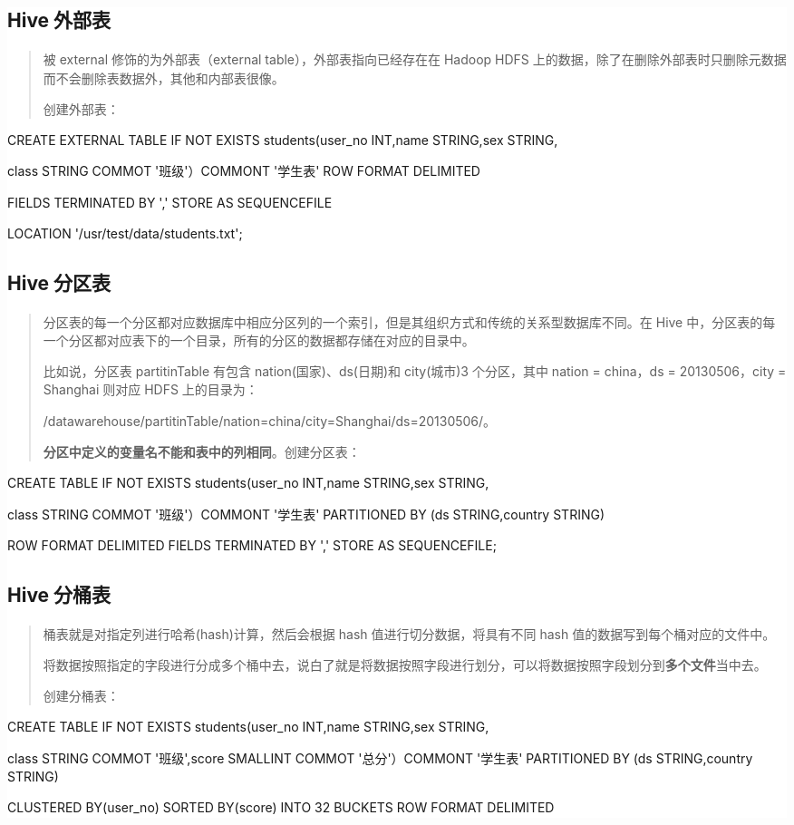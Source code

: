 Hive 外部表
-----------

> 被 external 修饰的为外部表（external table），外部表指向已经存在在
> Hadoop HDFS
> 上的数据，除了在删除外部表时只删除元数据而不会删除表数据外，其他和内部表很像。
>
> 创建外部表：

CREATE EXTERNAL TABLE IF NOT EXISTS students(user\_no INT,name
STRING,sex STRING,

class STRING COMMOT '班级'）COMMONT '学生表' ROW FORMAT DELIMITED

FIELDS TERMINATED BY ',' STORE AS SEQUENCEFILE

LOCATION '/usr/test/data/students.txt';

Hive 分区表
-----------

> 分区表的每一个分区都对应数据库中相应分区列的一个索引，但是其组织方式和传统的关系型数据库不同。在
> Hive
> 中，分区表的每一个分区都对应表下的一个目录，所有的分区的数据都存储在对应的目录中。
>
> 比如说，分区表 partitinTable 有包含 nation(国家)、ds(日期)和
> city(城市)3 个分区，其中 nation = china，ds = 20130506，city =
> Shanghai 则对应 HDFS 上的目录为：
>
> /datawarehouse/partitinTable/nation=china/city=Shanghai/ds=20130506/。
>
> **分区中定义的变量名不能和表中的列相同**。创建分区表：

CREATE TABLE IF NOT EXISTS students(user\_no INT,name STRING,sex STRING,

class STRING COMMOT '班级'）COMMONT '学生表' PARTITIONED BY (ds
STRING,country STRING)

ROW FORMAT DELIMITED FIELDS TERMINATED BY ',' STORE AS SEQUENCEFILE;

Hive 分桶表
-----------

> 桶表就是对指定列进行哈希(hash)计算，然后会根据 hash
> 值进行切分数据，将具有不同 hash 值的数据写到每个桶对应的文件中。
>
> 将数据按照指定的字段进行分成多个桶中去，说白了就是将数据按照字段进行划分，可以将数据按照字段划分到**多个文件**当中去。
>
> 创建分桶表：

CREATE TABLE IF NOT EXISTS students(user\_no INT,name STRING,sex STRING,

class STRING COMMOT '班级',score SMALLINT COMMOT '总分'）COMMONT
'学生表' PARTITIONED BY (ds STRING,country STRING)

CLUSTERED BY(user\_no) SORTED BY(score) INTO 32 BUCKETS ROW FORMAT
DELIMITED
